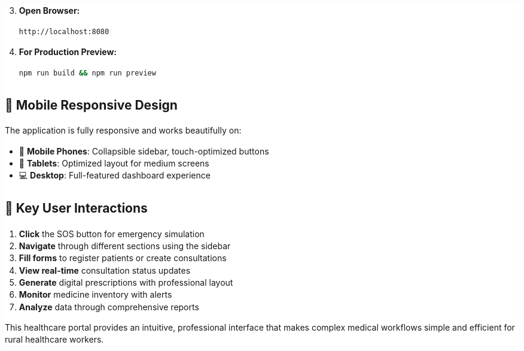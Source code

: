 3. **Open Browser:**
   ```
   http://localhost:8080
   ```

4. **For Production Preview:**
   ```bash
   npm run build && npm run preview
   ```

## 📱 Mobile Responsive Design

The application is fully responsive and works beautifully on:
- 📱 **Mobile Phones**: Collapsible sidebar, touch-optimized buttons
- 📱 **Tablets**: Optimized layout for medium screens
- 💻 **Desktop**: Full-featured dashboard experience

## 🎯 Key User Interactions

1. **Click** the SOS button for emergency simulation
2. **Navigate** through different sections using the sidebar
3. **Fill forms** to register patients or create consultations
4. **View real-time** consultation status updates
5. **Generate** digital prescriptions with professional layout
6. **Monitor** medicine inventory with alerts
7. **Analyze** data through comprehensive reports

This healthcare portal provides an intuitive, professional interface that makes complex medical workflows simple and efficient for rural healthcare workers.